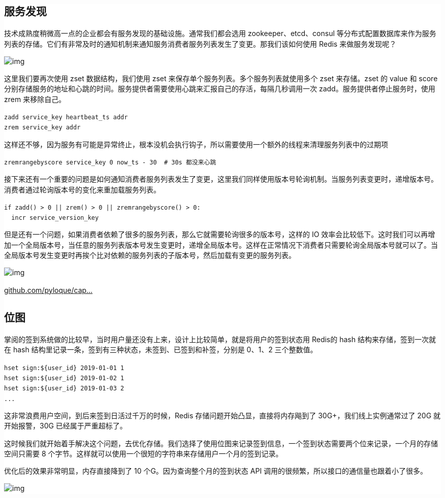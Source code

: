## 服务发现

技术成熟度稍微高一点的企业都会有服务发现的基础设施。通常我们都会选用 zookeeper、etcd、consul 等分布式配置数据库来作为服务列表的存储。它们有非常及时的通知机制来通知服务消费者服务列表发生了变更。那我们该如何使用 Redis 来做服务发现呢？

![img](https://user-gold-cdn.xitu.io/2019/6/23/16b83853afd23048?imageView2/0/w/1280/h/960/format/webp/ignore-error/1)

这里我们要再次使用 zset 数据结构，我们使用 zset 来保存单个服务列表。多个服务列表就使用多个 zset 来存储。zset 的 value 和 score 分别存储服务的地址和心跳的时间。服务提供者需要使用心跳来汇报自己的存活，每隔几秒调用一次 zadd。服务提供者停止服务时，使用 zrem 来移除自己。

```
zadd service_key heartbeat_ts addr
zrem service_key addr
```

这样还不够，因为服务有可能是异常终止，根本没机会执行钩子，所以需要使用一个额外的线程来清理服务列表中的过期项

```
zremrangebyscore service_key 0 now_ts - 30  # 30s 都没来心跳
```

接下来还有一个重要的问题是如何通知消费者服务列表发生了变更，这里我们同样使用版本号轮询机制。当服务列表变更时，递增版本号。消费者通过轮询版本号的变化来重加载服务列表。

```
if zadd() > 0 || zrem() > 0 || zremrangebyscore() > 0:
  incr service_version_key
```

但是还有一个问题，如果消费者依赖了很多的服务列表，那么它就需要轮询很多的版本号，这样的 IO 效率会比较低下。这时我们可以再增加一个全局版本号，当任意的服务列表版本号发生变更时，递增全局版本号。这样在正常情况下消费者只需要轮询全局版本号就可以了。当全局版本号发生变更时再挨个比对依赖的服务列表的子版本号，然后加载有变更的服务列表。

![img](https://user-gold-cdn.xitu.io/2019/6/23/16b838578e3d008a?imageView2/0/w/1280/h/960/format/webp/ignore-error/1)

[github.com/pyloque/cap…](https://link.juejin.im/?target=https%3A%2F%2Fgithub.com%2Fpyloque%2Fcaptain)

## 位图

掌阅的签到系统做的比较早，当时用户量还没有上来，设计上比较简单，就是将用户的签到状态用 Redis的 hash 结构来存储，签到一次就在 hash 结构里记录一条，签到有三种状态，未签到、已签到和补签，分别是 0、1、2 三个整数值。

```
hset sign:${user_id} 2019-01-01 1
hset sign:${user_id} 2019-01-02 1
hset sign:${user_id} 2019-01-03 2
...
```

这非常浪费用户空间，到后来签到日活过千万的时候，Redis 存储问题开始凸显，直接将内存飚到了 30G+，我们线上实例通常过了 20G 就开始报警，30G 已经属于严重超标了。

这时候我们就开始着手解决这个问题，去优化存储。我们选择了使用位图来记录签到信息，一个签到状态需要两个位来记录，一个月的存储空间只需要 8 个字节。这样就可以使用一个很短的字符串来存储用户一个月的签到记录。

优化后的效果非常明显，内存直接降到了 10 个G。因为查询整个月的签到状态 API 调用的很频繁，所以接口的通信量也跟着小了很多。

![img](https://user-gold-cdn.xitu.io/2019/6/23/16b8385c1c50a8d2?imageView2/0/w/1280/h/960/format/webp/ignore-error/1)
